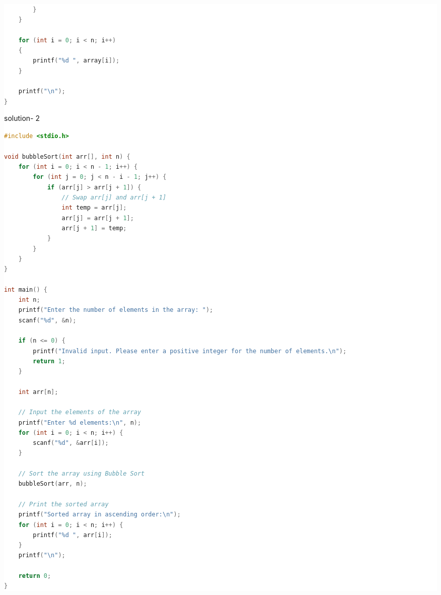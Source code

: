```c
        }
    }

    for (int i = 0; i < n; i++)
    {
        printf("%d ", array[i]);
    }

    printf("\n");
}
```

solution- 2

```c
#include <stdio.h>

void bubbleSort(int arr[], int n) {
    for (int i = 0; i < n - 1; i++) {
        for (int j = 0; j < n - i - 1; j++) {
            if (arr[j] > arr[j + 1]) {
                // Swap arr[j] and arr[j + 1]
                int temp = arr[j];
                arr[j] = arr[j + 1];
                arr[j + 1] = temp;
            }
        }
    }
}

int main() {
    int n;
    printf("Enter the number of elements in the array: ");
    scanf("%d", &n);

    if (n <= 0) {
        printf("Invalid input. Please enter a positive integer for the number of elements.\n");
        return 1;
    }

    int arr[n];

    // Input the elements of the array
    printf("Enter %d elements:\n", n);
    for (int i = 0; i < n; i++) {
        scanf("%d", &arr[i]);
    }

    // Sort the array using Bubble Sort
    bubbleSort(arr, n);

    // Print the sorted array
    printf("Sorted array in ascending order:\n");
    for (int i = 0; i < n; i++) {
        printf("%d ", arr[i]);
    }
    printf("\n");

    return 0;
}
```
